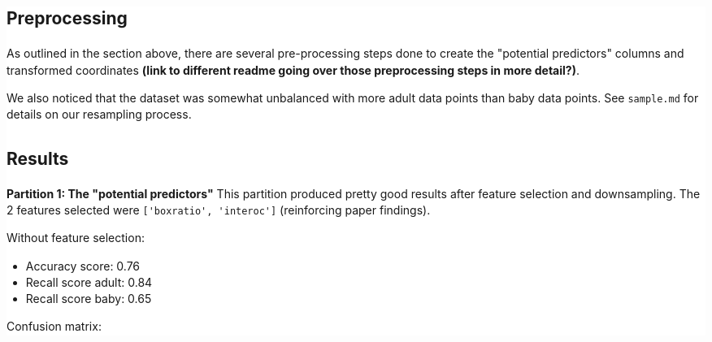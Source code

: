 ## Preprocessing
As outlined in the section above, there are several pre-processing steps done to create the "potential predictors" columns and transformed coordinates **(link to different readme going over those preprocessing steps in more detail?)**.

We also noticed that the dataset was somewhat unbalanced with more adult data points than baby data points. See `sample.md` for details on our resampling process.

## Results
**Partition 1: The "potential predictors"**
This partition produced pretty good results after feature selection and downsampling. The 2 features selected were `['boxratio', 'interoc']` (reinforcing paper findings).

Without feature selection:
* Accuracy score: 0.76
* Recall score adult: 0.84
* Recall score baby: 0.65

Confusion matrix:

